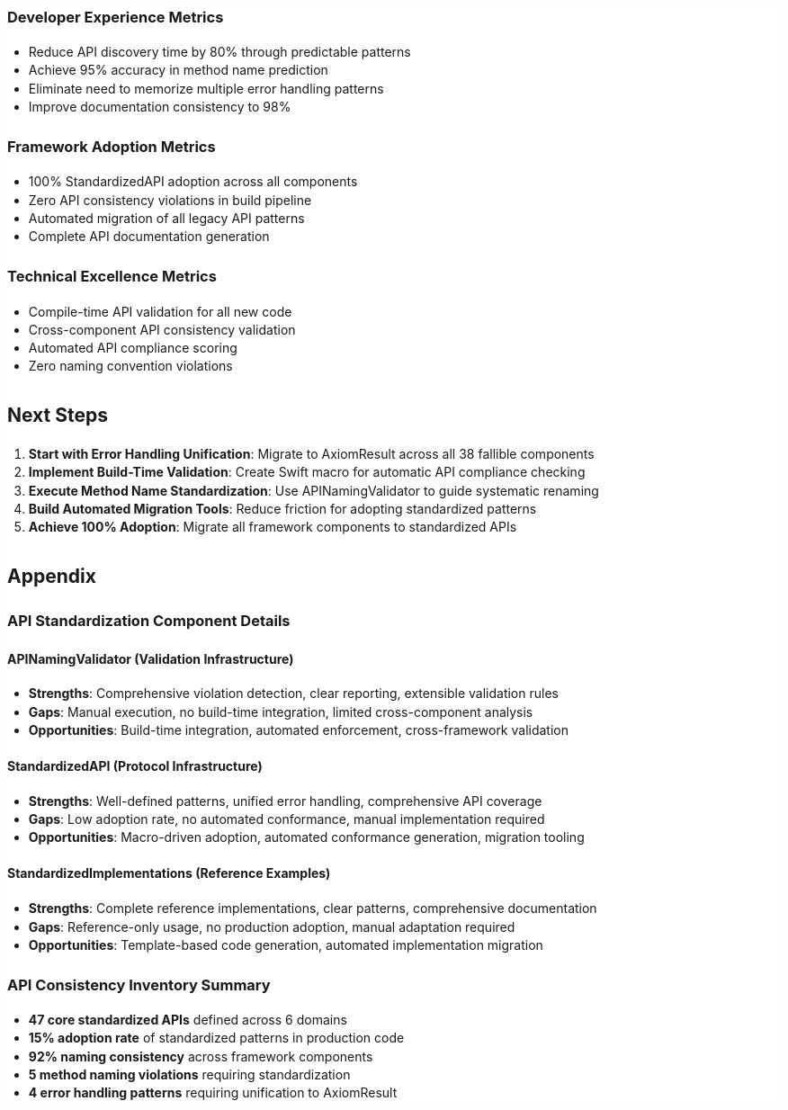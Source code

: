 ### Developer Experience Metrics
- Reduce API discovery time by 80% through predictable patterns
- Achieve 95% accuracy in method name prediction
- Eliminate need to memorize multiple error handling patterns
- Improve documentation consistency to 98%

### Framework Adoption Metrics
- 100% StandardizedAPI adoption across all components
- Zero API consistency violations in build pipeline
- Automated migration of all legacy API patterns
- Complete API documentation generation

### Technical Excellence Metrics
- Compile-time API validation for all new code
- Cross-component API consistency validation
- Automated API compliance scoring
- Zero naming convention violations

## Next Steps

1. **Start with Error Handling Unification**: Migrate to AxiomResult<T> across all 38 fallible components
2. **Implement Build-Time Validation**: Create Swift macro for automatic API compliance checking
3. **Execute Method Name Standardization**: Use APINamingValidator to guide systematic renaming
4. **Build Automated Migration Tools**: Reduce friction for adopting standardized patterns
5. **Achieve 100% Adoption**: Migrate all framework components to standardized APIs

## Appendix

### API Standardization Component Details

#### APINamingValidator (Validation Infrastructure)
- **Strengths**: Comprehensive violation detection, clear reporting, extensible validation rules
- **Gaps**: Manual execution, no build-time integration, limited cross-component analysis
- **Opportunities**: Build-time integration, automated enforcement, cross-framework validation

#### StandardizedAPI (Protocol Infrastructure)  
- **Strengths**: Well-defined patterns, unified error handling, comprehensive API coverage
- **Gaps**: Low adoption rate, no automated conformance, manual implementation required
- **Opportunities**: Macro-driven adoption, automated conformance generation, migration tooling

#### StandardizedImplementations (Reference Examples)
- **Strengths**: Complete reference implementations, clear patterns, comprehensive documentation
- **Gaps**: Reference-only usage, no production adoption, manual adaptation required
- **Opportunities**: Template-based code generation, automated implementation migration

### API Consistency Inventory Summary
- **47 core standardized APIs** defined across 6 domains
- **15% adoption rate** of standardized patterns in production code
- **92% naming consistency** across framework components
- **5 method naming violations** requiring standardization
- **4 error handling patterns** requiring unification to AxiomResult<T>
